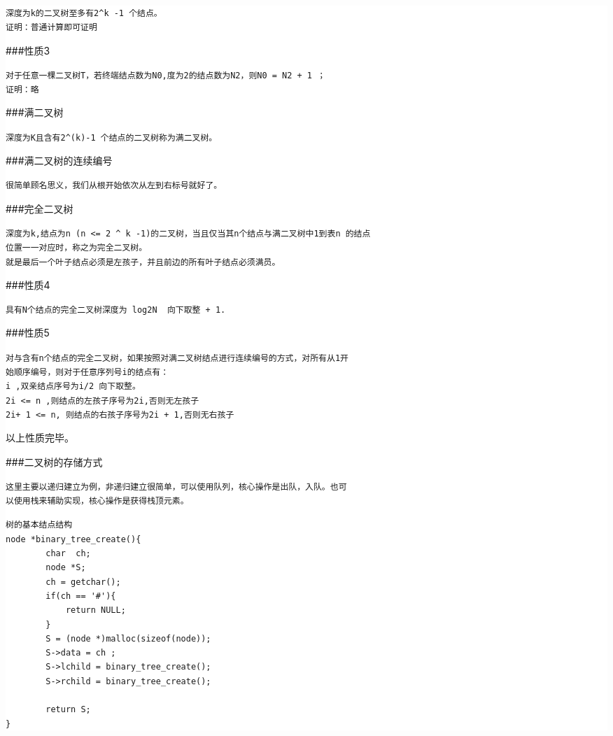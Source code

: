     深度为k的二叉树至多有2^k -1 个结点。
    证明：普通计算即可证明
   
###性质3

    对于任意一棵二叉树T，若终端结点数为N0,度为2的结点数为N2，则N0 = N2 + 1 ；
    证明：略
    
###满二叉树

    深度为K且含有2^(k)-1 个结点的二叉树称为满二叉树。
    
###满二叉树的连续编号

    很简单顾名思义，我们从根开始依次从左到右标号就好了。
    
###完全二叉树

    深度为k,结点为n (n <= 2 ^ k -1)的二叉树，当且仅当其n个结点与满二叉树中1到表n 的结点
    位置一一对应时，称之为完全二叉树。
    就是最后一个叶子结点必须是左孩子，并且前边的所有叶子结点必须满员。
    
###性质4

    具有N个结点的完全二叉树深度为 log2N  向下取整 + 1.
    
###性质5

    对与含有n个结点的完全二叉树，如果按照对满二叉树结点进行连续编号的方式，对所有从1开
    始顺序编号，则对于任意序列号i的结点有：
    i ,双亲结点序号为i/2 向下取整。
    2i <= n ,则结点的左孩子序号为2i,否则无左孩子
    2i+ 1 <= n, 则结点的右孩子序号为2i + 1,否则无右孩子
    
以上性质完毕。

###二叉树的存储方式

    这里主要以递归建立为例，非递归建立很简单，可以使用队列，核心操作是出队，入队。也可
    以使用栈来辅助实现，核心操作是获得栈顶元素。
    
```
树的基本结点结构
node *binary_tree_create(){
        char  ch;
        node *S;
        ch = getchar();
        if(ch == '#'){
            return NULL;
        }
        S = (node *)malloc(sizeof(node));
        S->data = ch ;
        S->lchild = binary_tree_create();
        S->rchild = binary_tree_create();

        return S;
}

```
